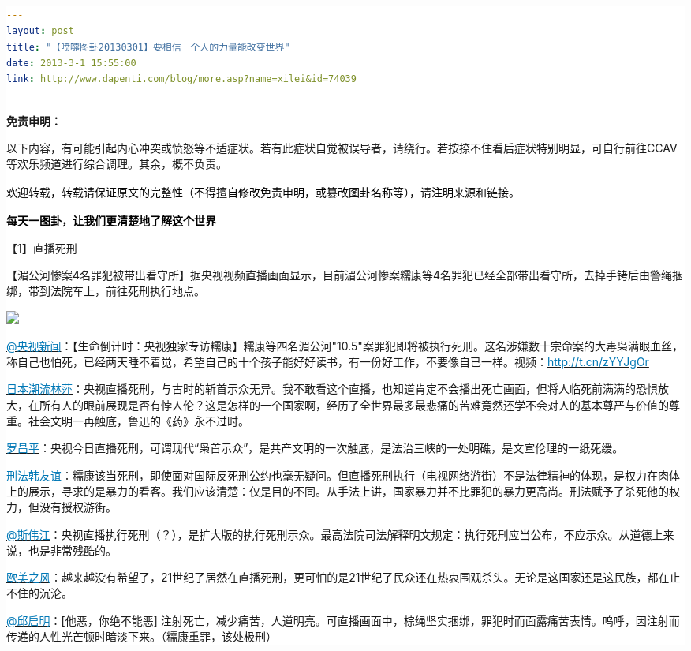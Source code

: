 ```yaml
---
layout: post
title: "【喷嚏图卦20130301】要相信一个人的力量能改变世界"
date: 2013-3-1 15:55:00
link: http://www.dapenti.com/blog/more.asp?name=xilei&id=74039
---
```


<div class="oblog_text" align="left">
<p><strong>免责申明：</strong></p>
<p>以下内容，有可能引起内心冲突或愤怒等不适症状。若有此症状自觉被误导者，请绕行。若按捺不住看后症状特别明显，可自行前往CCAV等欢乐频道进行综合调理。其余，概不负责。<a></a></p>
<p style="WIDOWS: 2; TEXT-TRANSFORM: none; TEXT-INDENT: 0px; FONT: 14px/22px Verdana, tahoma, 
Arial, Helvetica, sans-serif; WHITE-SPACE: normal; ORPHANS: 2; COLOR: rgb(0,0,0); LETTER: normal">欢迎转载，转载请保证原文的完整性（不得擅自修改免责申明，或篡改图卦名称等），请注明来源和链接。</p>
<p style="WIDOWS: 2; TEXT-TRANSFORM: none; TEXT-INDENT: 0px; FONT: 14px/22px Verdana, tahoma, 
Arial, Helvetica, sans-serif; WHITE-SPACE: normal; ORPHANS: 2; COLOR: rgb(0,0,0); LETTER: normal"><strong>每天一图卦，让我们更清楚地了解这个世界</strong></p>
<p>【1】直播死刑</p>
<p>【湄公河惨案4名罪犯被带出看守所】据央视视频直播画面显示，目前湄公河惨案糯康等4名罪犯已经全部带出看守所，去掉手铐后由警绳捆绑，带到法院车上，前往死刑执行地点。</p>
<p><img style="BORDER-BOTTOM-COLOR: #000000; BORDER-TOP-COLOR: #000000; BORDER-RIGHT-COLOR: #000000; BORDER-LEFT-COLOR: #000000" border="0" src="http://ptimg.org:88/dapenti/CG5R6BBG/9TNuM.jpg"></p>
<p><a title="央视新闻" href="http://weibo.com/cctvxinwen" target="_blank" usercard="id=2656274875" nick-name="央视新闻"><font color="#0078b6">@央视新闻</font></a>：【生命倒计时：央视独家专访糯康】糯康等四名湄公河"10.5"案罪犯即将被执行死刑。这名涉嫌数十宗命案的大毒枭满眼血丝，称自己也怕死，已经两天睡不着觉，希望自己的十个孩子能好好读书，有一份好工作，不要像自已一样。视频：<a title="http://t.cn/zYYJgOr" href="http://t.cn/zYYJgOr" target="_blank" action-type="feed_list_media_video" suda-data="key=tblog_search_v4.1&amp;value=weibo_feed_url" :3551042387609005 action-data="title=%5B%E8%A7%86%E9%A2%91%5D%E7%B3%AF%E5%BA%B7%E7%AD%89%E5%9B%9B%E5%90%8D%E7%BD%AA%E7%8A%AF%E4%BB%8A%E6%89%A7%E8%A1%8C%E6%AD%BB%E5%88%91%EF%BC%9A%E6%9C%AC%E5%8F%B0%E8%AE%B0%E8%80%85%E7%8B%AC%E5%AE%B6%E9%87%87%E8%AE%BF%E8%A1%8C%E5%88%91%E5%89%8D%E7%B3%AF%E5%BA%B7&amp;short_url=http://t.cn/zYYJgOr&amp;full_url=http%3A%2F%2Fnews.cntv.cn%2F2013%2F03%2F01%2FVIDE1362113113233659.shtml&amp;metadata"><font color="#0078b6">http://t.cn/zYYJgOr<span class="feedico_vedio" title="视频"></span></font></a><font color="#777777"> </font></p>
<p><embed id="v_player_cctv" height="480" name="v_player_cctv" type="application/x-shockwave-flash" width="639" src="http://player.cntv.cn/standard/cntvOutSidePlayer.swf?v=2.0.2013.1.30.0" flashvars="videoId=362113113233659&amp;filePath=/flvxml/2009/10/14/&amp;isAutoPlay=false&amp;url=http://news.cntv.cn/2013/03/01/VIDE1362113113233659.shtml&amp;tai=news&amp;configPath=http://js.player.cntv.cn/xml/config/common.xml&amp;widgetsConfig=http://js.player.cntv.cn/xml/widgetsConfig/common.xml&amp;languageConfig=undefined&amp;hour24DataURL=VodCycleData.xml&amp;outsideChannelId=channelBugu&amp;videoCenterId=47ef73e694d34fdab6cc37a345084951" allowscriptaccess="always" allowfullscreen="true" menu="false" quality="best" bgcolor="#000000" lk_mediaid="lk_juiceapp_mediaPopup_1257416656250" lk_media="yes"> </embed></p>
<p><a title="日本潮流林萍" href="http://weibo.com/80803508" target="_blank" usercard="id=1593933550&amp;usercardkey=weibo_mp" nick-name="日本潮流林萍" suda-data="key=tblog_search_v4.1&amp;value=weibo_feed_h_1:1593933550"><font color="#0078b6">日本潮流林萍</font></a>：央视直播死刑，与古时的斩首示众无异。我不敢看这个直播，也知道肯定不会播出死亡画面，但将人临死前满满的恐惧放大，在所有人的眼前展现是否有悖人伦？这是怎样的一个国家啊，经历了全世界最多最悲痛的苦难竟然还学不会对人的基本尊严与价值的尊重。社会文明一再触底，鲁迅的《药》永不过时。 </p>
<p><a title="罗昌平" href="http://weibo.com/luochangping" target="_blank" usercard="id=1646068663&amp;usercardkey=weibo_mp" nick-name="罗昌平" suda-data="key=tblog_search_v4.1&amp;value=weibo_feed_h_2:1646068663"><font color="#0078b6">罗昌平</font></a>：央视今日直播死刑，可谓现代“枭首示众”，是共产文明的一次触底，是法治三峡的一处明礁，是文宣伦理的一纸死缓。</p>
<p><a title="刑法韩友谊" href="http://weibo.com/u/1970376053" target="_blank" usercard="id=1970376053&amp;usercardkey=weibo_mp" nick-name="刑法韩友谊" suda-data="key=tblog_search_v4.1&amp;value=weibo_feed_h_3:1970376053"><font color="#0078b6">刑法韩友谊</font></a><a href="http://verified.weibo.com/verify" target="_blank"></a>：糯康该当死刑，即使面对国际反死刑公约也毫无疑问。但直播死刑执行（电视网络游街）不是法律精神的体现，是权力在肉体上的展示，寻求的是暴力的看客。我们应该清楚：仅是目的不同。从手法上讲，国家暴力并不比罪犯的暴力更高尚。刑法赋予了杀死他的权力，但没有授权游街。 </p>
<p><a title="斯伟江" href="http://weibo.com/u/1268560747" target="_blank" usercard="id=1268560747" nick-name="斯伟江"><font color="#0078b6">@斯伟江</font></a>：央视直播执行死刑（？），是扩大版的执行死刑示众。最高法院司法解释明文规定：执行死刑应当公布，不应示众。从道德上来说，也是非常残酷的。 </p>
<p><a title="欧美之风" href="http://weibo.com/mj2nd" target="_blank" usercard="id=1663815940&amp;usercardkey=weibo_mp" nick-name="欧美之风" suda-data="key=tblog_search_v4.1&amp;value=weibo_feed_1:1663815940"><font color="#0078b6">欧美之风</font></a>：越来越没有希望了，21世纪了居然在直播死刑，更可怕的是21世纪了民众还在热衷围观杀头。无论是这国家还是这民族，都在止不住的沉沦。</p>
<p><a title="邱启明" href="http://weibo.com/qiuqiming" target="_blank" usercard="id=1761713265" nick-name="邱启明"><font color="#0078b6">@邱启明</font></a>：[他恶，你绝不能恶] 注射死亡，减少痛苦，人道明亮。可直播画面中，棕绳坚实捆绑，罪犯时而面露痛苦表情。呜呼，因注射而传递的人性光芒顿时暗淡下来。（糯康重罪，该处极刑） </p>